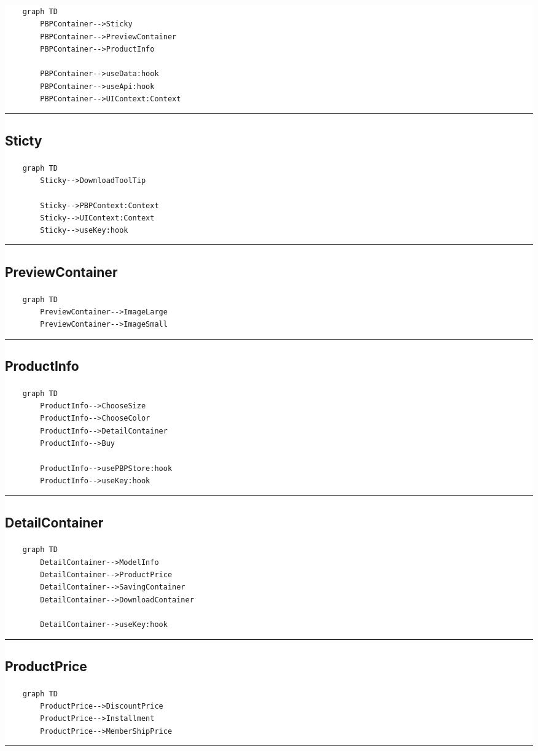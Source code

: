 ```mermaid
    graph TD
        PBPContainer-->Sticky
        PBPContainer-->PreviewContainer
        PBPContainer-->ProductInfo

        PBPContainer-->useData:hook
        PBPContainer-->useApi:hook
        PBPContainer-->UIContext:Context
```
---
## Sticty
```mermaid
    graph TD
        Sticky-->DownloadToolTip

        Sticky-->PBPContext:Context
        Sticky-->UIContext:Context
        Sticky-->useKey:hook
```
---
## PreviewContainer
```mermaid
    graph TD
        PreviewContainer-->ImageLarge
        PreviewContainer-->ImageSmall
```
---
## ProductInfo
```mermaid
    graph TD
        ProductInfo-->ChooseSize
        ProductInfo-->ChooseColor
        ProductInfo-->DetailContainer
        ProductInfo-->Buy

        ProductInfo-->usePBPStore:hook
        ProductInfo-->useKey:hook
```
---
## DetailContainer
```mermaid
    graph TD
        DetailContainer-->ModelInfo
        DetailContainer-->ProductPrice
        DetailContainer-->SavingContainer
        DetailContainer-->DownloadContainer

        DetailContainer-->useKey:hook
```
---
## ProductPrice 
```mermaid
    graph TD
        ProductPrice-->DiscountPrice
        ProductPrice-->Installment
        ProductPrice-->MemberShipPrice
```
---
